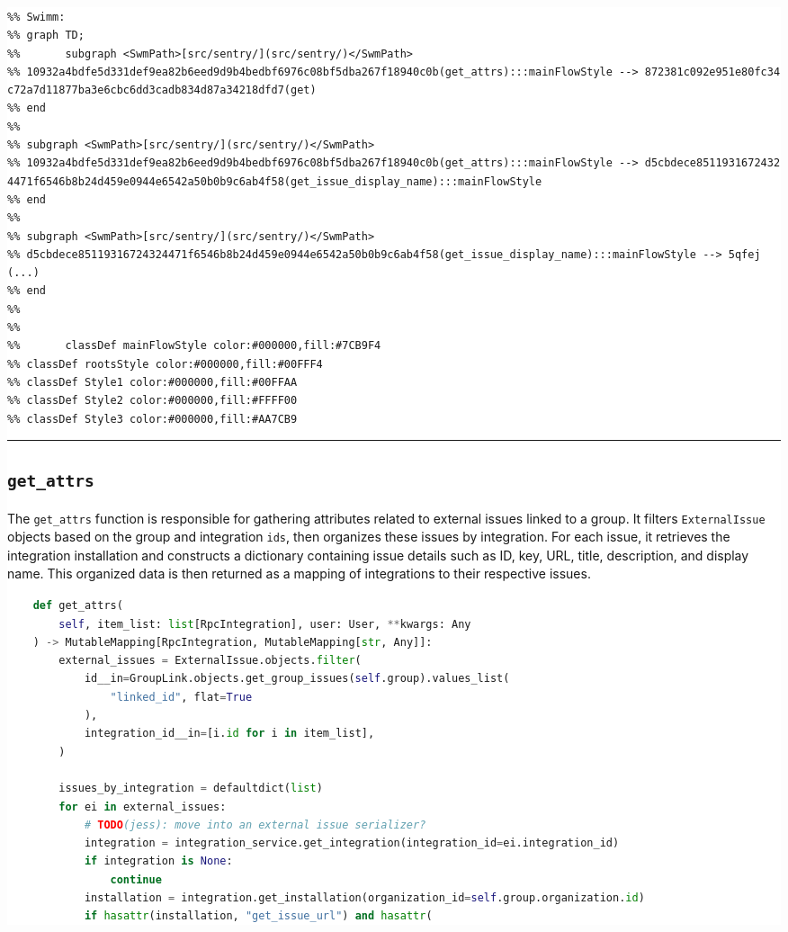 ```mermaid
%% Swimm:
%% graph TD;
%%       subgraph <SwmPath>[src/sentry/](src/sentry/)</SwmPath>
%% 10932a4bdfe5d331def9ea82b6eed9d9b4bedbf6976c08bf5dba267f18940c0b(get_attrs):::mainFlowStyle --> 872381c092e951e80fc34c72a7d11877ba3e6cbc6dd3cadb834d87a34218dfd7(get)
%% end
%% 
%% subgraph <SwmPath>[src/sentry/](src/sentry/)</SwmPath>
%% 10932a4bdfe5d331def9ea82b6eed9d9b4bedbf6976c08bf5dba267f18940c0b(get_attrs):::mainFlowStyle --> d5cbdece85119316724324471f6546b8b24d459e0944e6542a50b0b9c6ab4f58(get_issue_display_name):::mainFlowStyle
%% end
%% 
%% subgraph <SwmPath>[src/sentry/](src/sentry/)</SwmPath>
%% d5cbdece85119316724324471f6546b8b24d459e0944e6542a50b0b9c6ab4f58(get_issue_display_name):::mainFlowStyle --> 5qfej(...)
%% end
%% 
%% 
%%       classDef mainFlowStyle color:#000000,fill:#7CB9F4
%% classDef rootsStyle color:#000000,fill:#00FFF4
%% classDef Style1 color:#000000,fill:#00FFAA
%% classDef Style2 color:#000000,fill:#FFFF00
%% classDef Style3 color:#000000,fill:#AA7CB9
```

<SwmSnippet path="/src/sentry/api/endpoints/group_integrations.py" line="30">

---

## <SwmToken path="src/sentry/api/endpoints/group_integrations.py" pos="30:3:3" line-data="    def get_attrs(">`get_attrs`</SwmToken>

The <SwmToken path="src/sentry/api/endpoints/group_integrations.py" pos="30:3:3" line-data="    def get_attrs(">`get_attrs`</SwmToken> function is responsible for gathering attributes related to external issues linked to a group. It filters <SwmToken path="src/sentry/api/endpoints/group_integrations.py" pos="33:5:5" line-data="        external_issues = ExternalIssue.objects.filter(">`ExternalIssue`</SwmToken> objects based on the group and integration <SwmToken path="src/sentry/api/endpoints/group_integrations.py" pos="106:9:9" line-data="                integration_service.get_integrations(integration_ids=result.ids),">`ids`</SwmToken>, then organizes these issues by integration. For each issue, it retrieves the integration installation and constructs a dictionary containing issue details such as ID, key, URL, title, description, and display name. This organized data is then returned as a mapping of integrations to their respective issues.

```python
    def get_attrs(
        self, item_list: list[RpcIntegration], user: User, **kwargs: Any
    ) -> MutableMapping[RpcIntegration, MutableMapping[str, Any]]:
        external_issues = ExternalIssue.objects.filter(
            id__in=GroupLink.objects.get_group_issues(self.group).values_list(
                "linked_id", flat=True
            ),
            integration_id__in=[i.id for i in item_list],
        )

        issues_by_integration = defaultdict(list)
        for ei in external_issues:
            # TODO(jess): move into an external issue serializer?
            integration = integration_service.get_integration(integration_id=ei.integration_id)
            if integration is None:
                continue
            installation = integration.get_installation(organization_id=self.group.organization.id)
            if hasattr(installation, "get_issue_url") and hasattr(
```